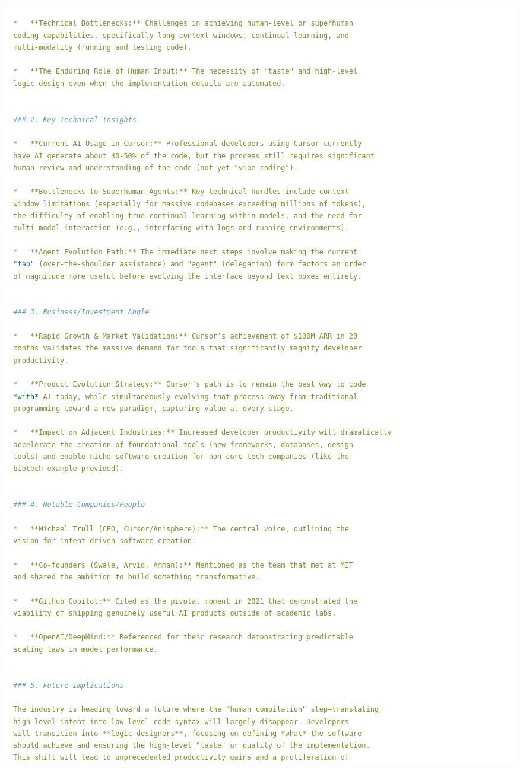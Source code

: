 ```yaml

  *   **Technical Bottlenecks:** Challenges in achieving human-level or superhuman
  coding capabilities, specifically long context windows, continual learning, and
  multi-modality (running and testing code).

  *   **The Enduring Role of Human Input:** The necessity of "taste" and high-level
  logic design even when the implementation details are automated.


  ### 2. Key Technical Insights

  *   **Current AI Usage in Cursor:** Professional developers using Cursor currently
  have AI generate about 40-50% of the code, but the process still requires significant
  human review and understanding of the code (not yet "vibe coding").

  *   **Bottlenecks to Superhuman Agents:** Key technical hurdles include context
  window limitations (especially for massive codebases exceeding millions of tokens),
  the difficulty of enabling true continual learning within models, and the need for
  multi-modal interaction (e.g., interfacing with logs and running environments).

  *   **Agent Evolution Path:** The immediate next steps involve making the current
  "tap" (over-the-shoulder assistance) and "agent" (delegation) form factors an order
  of magnitude more useful before evolving the interface beyond text boxes entirely.


  ### 3. Business/Investment Angle

  *   **Rapid Growth & Market Validation:** Cursor’s achievement of $100M ARR in 20
  months validates the massive demand for tools that significantly magnify developer
  productivity.

  *   **Product Evolution Strategy:** Cursor’s path is to remain the best way to code
  *with* AI today, while simultaneously evolving that process away from traditional
  programming toward a new paradigm, capturing value at every stage.

  *   **Impact on Adjacent Industries:** Increased developer productivity will dramatically
  accelerate the creation of foundational tools (new frameworks, databases, design
  tools) and enable niche software creation for non-core tech companies (like the
  biotech example provided).


  ### 4. Notable Companies/People

  *   **Michael Trull (CEO, Cursor/Anisphere):** The central voice, outlining the
  vision for intent-driven software creation.

  *   **Co-founders (Swale, Arvid, Amman):** Mentioned as the team that met at MIT
  and shared the ambition to build something transformative.

  *   **GitHub Copilot:** Cited as the pivotal moment in 2021 that demonstrated the
  viability of shipping genuinely useful AI products outside of academic labs.

  *   **OpenAI/DeepMind:** Referenced for their research demonstrating predictable
  scaling laws in model performance.


  ### 5. Future Implications

  The industry is heading toward a future where the "human compilation" step—translating
  high-level intent into low-level code syntax—will largely disappear. Developers
  will transition into **logic designers**, focusing on defining *what* the software
  should achieve and ensuring the high-level "taste" or quality of the implementation.
  This shift will lead to unprecedented productivity gains and a proliferation of
```
